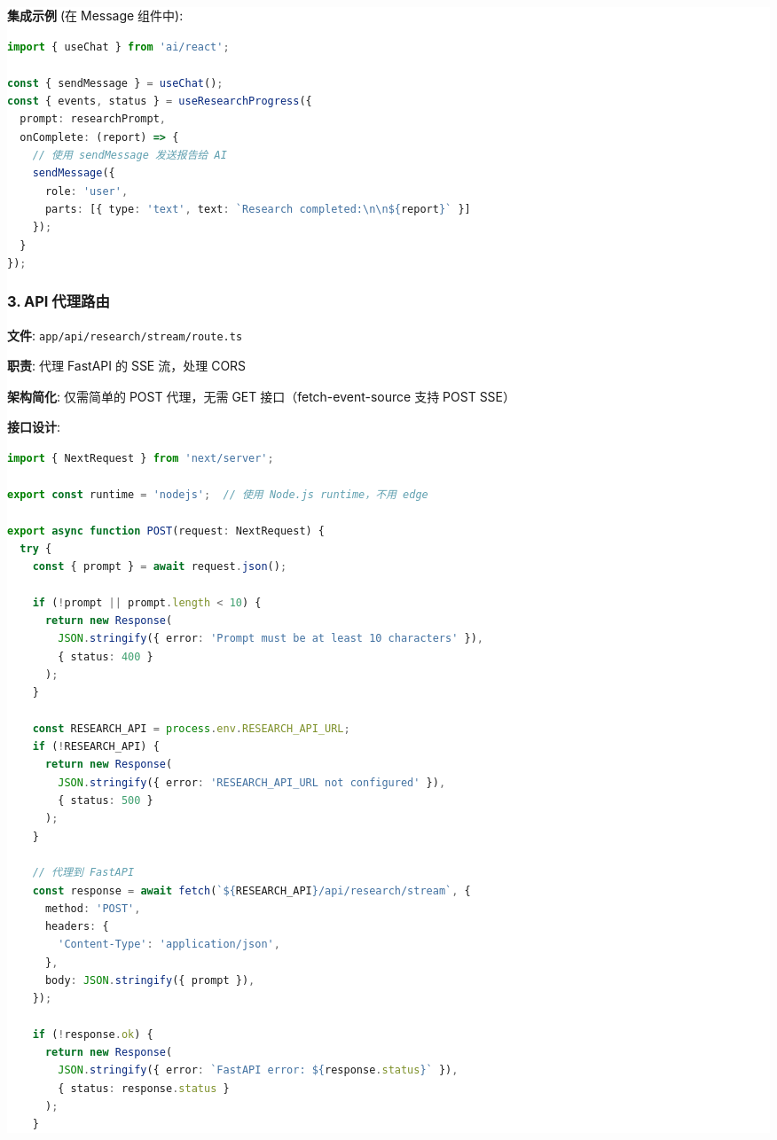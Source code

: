 **集成示例** (在 Message 组件中):
```typescript
import { useChat } from 'ai/react';

const { sendMessage } = useChat();
const { events, status } = useResearchProgress({
  prompt: researchPrompt,
  onComplete: (report) => {
    // 使用 sendMessage 发送报告给 AI
    sendMessage({
      role: 'user',
      parts: [{ type: 'text', text: `Research completed:\n\n${report}` }]
    });
  }
});
```

### 3. API 代理路由

**文件**: `app/api/research/stream/route.ts`

**职责**: 代理 FastAPI 的 SSE 流，处理 CORS

**架构简化**: 仅需简单的 POST 代理，无需 GET 接口（fetch-event-source 支持 POST SSE）

**接口设计**:

```typescript
import { NextRequest } from 'next/server';

export const runtime = 'nodejs';  // 使用 Node.js runtime，不用 edge

export async function POST(request: NextRequest) {
  try {
    const { prompt } = await request.json();

    if (!prompt || prompt.length < 10) {
      return new Response(
        JSON.stringify({ error: 'Prompt must be at least 10 characters' }),
        { status: 400 }
      );
    }

    const RESEARCH_API = process.env.RESEARCH_API_URL;
    if (!RESEARCH_API) {
      return new Response(
        JSON.stringify({ error: 'RESEARCH_API_URL not configured' }),
        { status: 500 }
      );
    }

    // 代理到 FastAPI
    const response = await fetch(`${RESEARCH_API}/api/research/stream`, {
      method: 'POST',
      headers: {
        'Content-Type': 'application/json',
      },
      body: JSON.stringify({ prompt }),
    });

    if (!response.ok) {
      return new Response(
        JSON.stringify({ error: `FastAPI error: ${response.status}` }),
        { status: response.status }
      );
    }
```